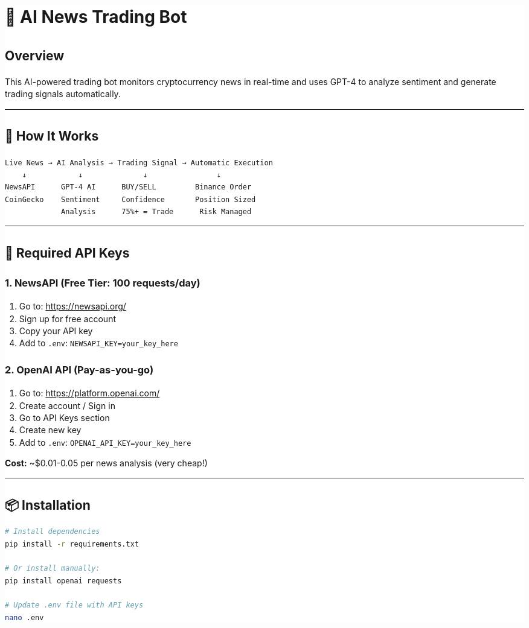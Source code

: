 # 🤖 AI News Trading Bot

## Overview

This AI-powered trading bot monitors cryptocurrency news in real-time and uses GPT-4 to analyze sentiment and generate trading signals automatically.

---

## 🎯 How It Works

```
Live News → AI Analysis → Trading Signal → Automatic Execution
    ↓            ↓              ↓                ↓
NewsAPI      GPT-4 AI      BUY/SELL         Binance Order
CoinGecko    Sentiment     Confidence       Position Sized
             Analysis      75%+ = Trade      Risk Managed
```

---

## 🔑 Required API Keys

### 1. NewsAPI (Free Tier: 100 requests/day)
1. Go to: https://newsapi.org/
2. Sign up for free account
3. Copy your API key
4. Add to `.env`: `NEWSAPI_KEY=your_key_here`

### 2. OpenAI API (Pay-as-you-go)
1. Go to: https://platform.openai.com/
2. Create account / Sign in
3. Go to API Keys section
4. Create new key
5. Add to `.env`: `OPENAI_API_KEY=your_key_here`

**Cost:** ~$0.01-0.05 per news analysis (very cheap!)

---

## 📦 Installation

```bash
# Install dependencies
pip install -r requirements.txt

# Or install manually:
pip install openai requests

# Update .env file with API keys
nano .env
```
